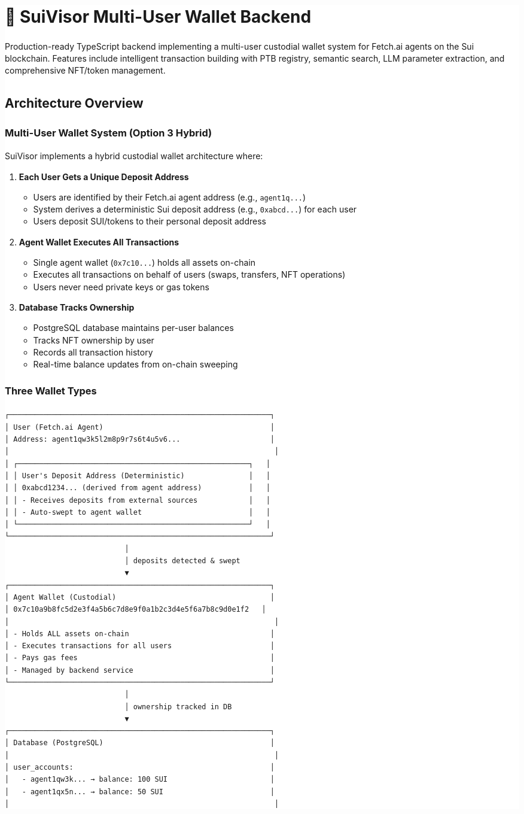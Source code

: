 # 🚀 SuiVisor Multi-User Wallet Backend

Production-ready TypeScript backend implementing a multi-user custodial wallet system for Fetch.ai agents on the Sui blockchain. Features include intelligent transaction building with PTB registry, semantic search, LLM parameter extraction, and comprehensive NFT/token management.

## Architecture Overview

### Multi-User Wallet System (Option 3 Hybrid)

SuiVisor implements a hybrid custodial wallet architecture where:

1. **Each User Gets a Unique Deposit Address**
   - Users are identified by their Fetch.ai agent address (e.g., `agent1q...`)
   - System derives a deterministic Sui deposit address (e.g., `0xabcd...`) for each user
   - Users deposit SUI/tokens to their personal deposit address

2. **Agent Wallet Executes All Transactions**
   - Single agent wallet (`0x7c10...`) holds all assets on-chain
   - Executes all transactions on behalf of users (swaps, transfers, NFT operations)
   - Users never need private keys or gas tokens

3. **Database Tracks Ownership**
   - PostgreSQL database maintains per-user balances
   - Tracks NFT ownership by user
   - Records all transaction history
   - Real-time balance updates from on-chain sweeping

### Three Wallet Types

```
┌─────────────────────────────────────────────────────────────┐
│ User (Fetch.ai Agent)                                       │
│ Address: agent1qw3k5l2m8p9r7s6t4u5v6...                     │
│                                                              │
│ ┌──────────────────────────────────────────────────────┐   │
│ │ User's Deposit Address (Deterministic)               │   │
│ │ 0xabcd1234... (derived from agent address)           │   │
│ │ - Receives deposits from external sources            │   │
│ │ - Auto-swept to agent wallet                         │   │
│ └──────────────────────────────────────────────────────┘   │
└─────────────────────────────────────────────────────────────┘
                            │
                            │ deposits detected & swept
                            ▼
┌─────────────────────────────────────────────────────────────┐
│ Agent Wallet (Custodial)                                    │
│ 0x7c10a9b8fc5d2e3f4a5b6c7d8e9f0a1b2c3d4e5f6a7b8c9d0e1f2   │
│                                                              │
│ - Holds ALL assets on-chain                                 │
│ - Executes transactions for all users                       │
│ - Pays gas fees                                             │
│ - Managed by backend service                                │
└─────────────────────────────────────────────────────────────┘
                            │
                            │ ownership tracked in DB
                            ▼
┌─────────────────────────────────────────────────────────────┐
│ Database (PostgreSQL)                                       │
│                                                              │
│ user_accounts:                                              │
│   - agent1qw3k... → balance: 100 SUI                        │
│   - agent1qx5n... → balance: 50 SUI                         │
│                                                              │
```